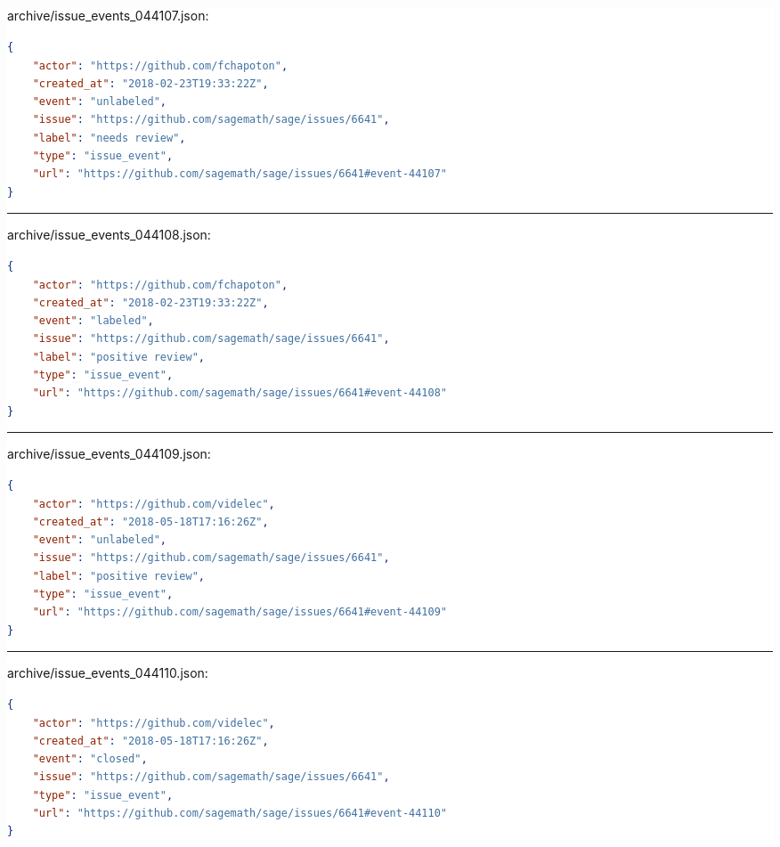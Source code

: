 archive/issue_events_044107.json:
```json
{
    "actor": "https://github.com/fchapoton",
    "created_at": "2018-02-23T19:33:22Z",
    "event": "unlabeled",
    "issue": "https://github.com/sagemath/sage/issues/6641",
    "label": "needs review",
    "type": "issue_event",
    "url": "https://github.com/sagemath/sage/issues/6641#event-44107"
}
```



---

archive/issue_events_044108.json:
```json
{
    "actor": "https://github.com/fchapoton",
    "created_at": "2018-02-23T19:33:22Z",
    "event": "labeled",
    "issue": "https://github.com/sagemath/sage/issues/6641",
    "label": "positive review",
    "type": "issue_event",
    "url": "https://github.com/sagemath/sage/issues/6641#event-44108"
}
```



---

archive/issue_events_044109.json:
```json
{
    "actor": "https://github.com/videlec",
    "created_at": "2018-05-18T17:16:26Z",
    "event": "unlabeled",
    "issue": "https://github.com/sagemath/sage/issues/6641",
    "label": "positive review",
    "type": "issue_event",
    "url": "https://github.com/sagemath/sage/issues/6641#event-44109"
}
```



---

archive/issue_events_044110.json:
```json
{
    "actor": "https://github.com/videlec",
    "created_at": "2018-05-18T17:16:26Z",
    "event": "closed",
    "issue": "https://github.com/sagemath/sage/issues/6641",
    "type": "issue_event",
    "url": "https://github.com/sagemath/sage/issues/6641#event-44110"
}
```
